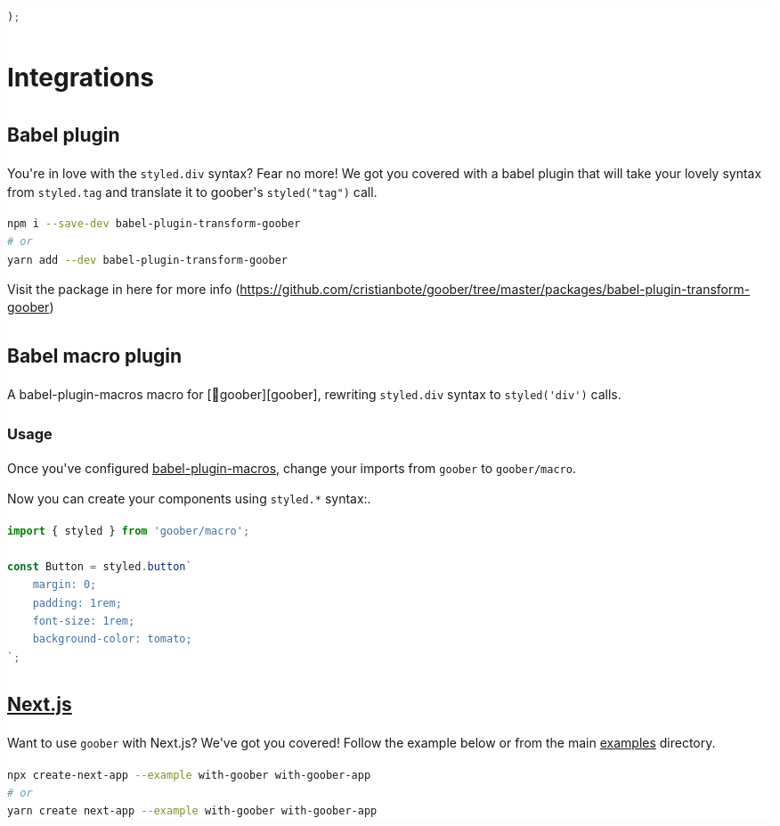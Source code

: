 ```js
);
```

# Integrations

## Babel plugin

You're in love with the `styled.div` syntax? Fear no more! We got you covered with a babel plugin that will take your lovely syntax from `styled.tag` and translate it to goober's `styled("tag")` call.

```sh
npm i --save-dev babel-plugin-transform-goober
# or
yarn add --dev babel-plugin-transform-goober
```

Visit the package in here for more info (https://github.com/cristianbote/goober/tree/master/packages/babel-plugin-transform-goober)

## Babel macro plugin

A babel-plugin-macros macro for [🥜goober][goober], rewriting `styled.div` syntax to `styled('div')` calls.

### Usage

Once you've configured [babel-plugin-macros](https://github.com/kentcdodds/babel-plugin-macros), change your imports from `goober` to `goober/macro`.

Now you can create your components using `styled.*` syntax:.

```js
import { styled } from 'goober/macro';

const Button = styled.button`
    margin: 0;
    padding: 1rem;
    font-size: 1rem;
    background-color: tomato;
`;
```

## [Next.js](https://github.com/vercel/next.js)

Want to use `goober` with Next.js? We've got you covered! Follow the example below or from the main [examples](https://github.com/vercel/next.js/tree/canary/examples/with-goober) directory.

```sh
npx create-next-app --example with-goober with-goober-app
# or
yarn create next-app --example with-goober with-goober-app
```
